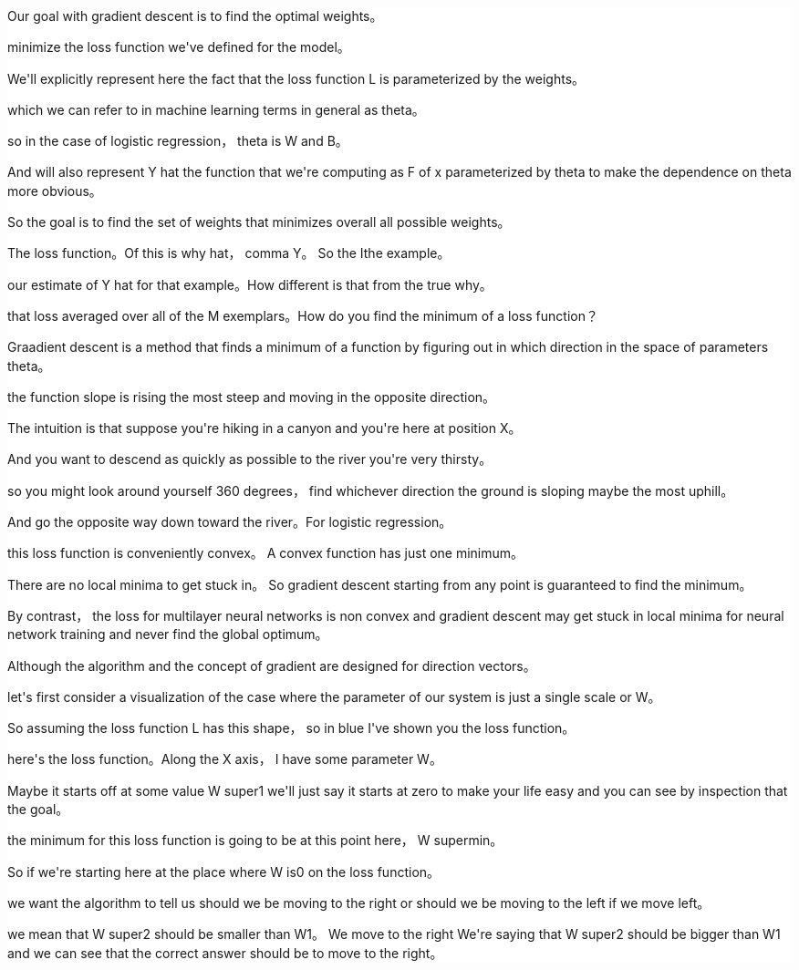 Our goal with gradient descent is to find the optimal weights。

 minimize the loss function we've defined for the model。

We'll explicitly represent here the fact that the loss function L is parameterized by the weights。

 which we can refer to in machine learning terms in general as theta。

 so in the case of logistic regression， theta is W and B。

And will also represent Y hat the function that we're computing as F of x parameterized by theta to make the dependence on theta more obvious。

 So the goal is to find the set of weights that minimizes overall all possible weights。

The loss function。Of this is why hat， comma Y。 So the Ithe example。

 our estimate of Y hat for that example。How different is that from the true why。

 that loss averaged over all of the M exemplars。How do you find the minimum of a loss function？

Graadient descent is a method that finds a minimum of a function by figuring out in which direction in the space of parameters theta。

 the function slope is rising the most steep and moving in the opposite direction。

 The intuition is that suppose you're hiking in a canyon and you're here at position X。

And you want to descend as quickly as possible to the river you're very thirsty。

 so you might look around yourself 360 degrees， find whichever direction the ground is sloping maybe the most uphill。

And go the opposite way down toward the river。For logistic regression。

 this loss function is conveniently convex。 A convex function has just one minimum。

 There are no local minima to get stuck in。 So gradient descent starting from any point is guaranteed to find the minimum。

 By contrast， the loss for multilayer neural networks is non convex and gradient descent may get stuck in local minima for neural network training and never find the global optimum。

Although the algorithm and the concept of gradient are designed for direction vectors。

 let's first consider a visualization of the case where the parameter of our system is just a single scale or W。

So assuming the loss function L has this shape， so in blue I've shown you the loss function。

 here's the loss function。Along the X axis， I have some parameter W。

Maybe it starts off at some value W super1 we'll just say it starts at zero to make your life easy and you can see by inspection that the goal。

 the minimum for this loss function is going to be at this point here， W supermin。

So if we're starting here at the place where W is0 on the loss function。

 we want the algorithm to tell us should we be moving to the right or should we be moving to the left if we move left。

 we mean that W super2 should be smaller than W1。 We move to the right We're saying that W super2 should be bigger than W1 and we can see that the correct answer should be to move to the right。
